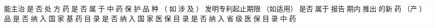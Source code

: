 能主治
是
否
处
方
药
是
否
属
于
中
药
保
护
品
种
（
如
涉
及
）
发明专利起止期限
（如适用）
是否
属于
报告
期内
推出
的新
药
（产
）品
是
否
纳
入
国
家
基
药
目
录
是
否
纳
入
国
家
医
保
目
录
是
否
纳
入
省
级
医
保
目
录
中
药